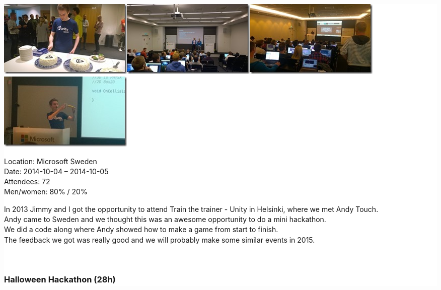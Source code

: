<p><strong><a href="/PostImages/WP_20141004_011.jpg"><img title="WP_20141004_011" style="border-left-width: 0px; border-right-width: 0px; background-image: none; border-bottom-width: 0px; padding-top: 0px; padding-left: 0px; margin: 0px; display: inline; padding-right: 0px; border-top-width: 0px" border="0" alt="WP_20141004_011" src="/PostImages/WP_20141004_011_thumb.jpg" width="244" height="139"></a><a href="/PostImages/WP_20141004_12_18_00_Pro__highres.jpg"><img title="WP_20141004_12_18_00_Pro__highres" style="border-left-width: 0px; border-right-width: 0px; background-image: none; border-bottom-width: 0px; padding-top: 0px; padding-left: 0px; margin: 0px; display: inline; padding-right: 0px; border-top-width: 0px" border="0" alt="WP_20141004_12_18_00_Pro__highres" src="/PostImages/WP_20141004_12_18_00_Pro__highres_thumb.jpg" width="244" height="139"></a><a href="/PostImages/WP_20141004_026.jpg"><img title="WP_20141004_026" style="border-left-width: 0px; border-right-width: 0px; background-image: none; border-bottom-width: 0px; padding-top: 0px; padding-left: 0px; margin: 0px; display: inline; padding-right: 0px; border-top-width: 0px" border="0" alt="WP_20141004_026" src="/PostImages/WP_20141004_026_thumb.jpg" width="244" height="139"></a><a href="/PostImages/WP_20141004_036.jpg"><img title="WP_20141004_036" style="border-left-width: 0px; border-right-width: 0px; background-image: none; border-bottom-width: 0px; padding-top: 0px; padding-left: 0px; display: inline; padding-right: 0px; border-top-width: 0px" border="0" alt="WP_20141004_036" src="/PostImages/WP_20141004_036_thumb.jpg" width="244" height="139"></a></strong></p> <p>Location: Microsoft Sweden<br>Date: 2014-10-04 – 2014-10-05<br>Attendees: 72<br>Men/women: 80% / 20%</p> <p>In 2013 Jimmy and I got the opportunity to attend Train the trainer - Unity in Helsinki, where we met Andy Touch.<br>Andy came to Sweden and we thought this was an awesome opportunity to do a mini hackathon.<br>We did a code along where Andy showed how to make a game from start to finish.<br>The feedback we got was really good and we will probably make some similar events in 2015.</p> <p>&nbsp;</p> <h3>Halloween Hackathon (28h)</h3>